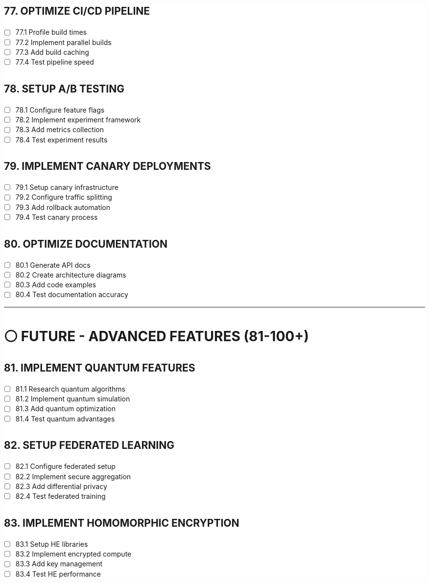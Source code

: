 ## 77. OPTIMIZE CI/CD PIPELINE
- [ ] 77.1 Profile build times
- [ ] 77.2 Implement parallel builds
- [ ] 77.3 Add build caching
- [ ] 77.4 Test pipeline speed

## 78. SETUP A/B TESTING
- [ ] 78.1 Configure feature flags
- [ ] 78.2 Implement experiment framework
- [ ] 78.3 Add metrics collection
- [ ] 78.4 Test experiment results

## 79. IMPLEMENT CANARY DEPLOYMENTS
- [ ] 79.1 Setup canary infrastructure
- [ ] 79.2 Configure traffic splitting
- [ ] 79.3 Add rollback automation
- [ ] 79.4 Test canary process

## 80. OPTIMIZE DOCUMENTATION
- [ ] 80.1 Generate API docs
- [ ] 80.2 Create architecture diagrams
- [ ] 80.3 Add code examples
- [ ] 80.4 Test documentation accuracy

---

# ⚪ FUTURE - ADVANCED FEATURES (81-100+)

## 81. IMPLEMENT QUANTUM FEATURES
- [ ] 81.1 Research quantum algorithms
- [ ] 81.2 Implement quantum simulation
- [ ] 81.3 Add quantum optimization
- [ ] 81.4 Test quantum advantages

## 82. SETUP FEDERATED LEARNING
- [ ] 82.1 Configure federated setup
- [ ] 82.2 Implement secure aggregation
- [ ] 82.3 Add differential privacy
- [ ] 82.4 Test federated training

## 83. IMPLEMENT HOMOMORPHIC ENCRYPTION
- [ ] 83.1 Setup HE libraries
- [ ] 83.2 Implement encrypted compute
- [ ] 83.3 Add key management
- [ ] 83.4 Test HE performance
